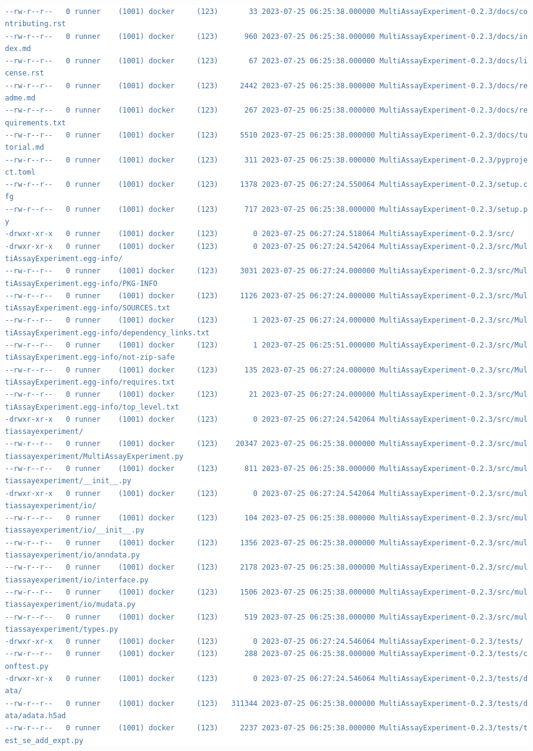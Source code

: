 ```diff
--rw-r--r--   0 runner    (1001) docker     (123)       33 2023-07-25 06:25:38.000000 MultiAssayExperiment-0.2.3/docs/contributing.rst
--rw-r--r--   0 runner    (1001) docker     (123)      960 2023-07-25 06:25:38.000000 MultiAssayExperiment-0.2.3/docs/index.md
--rw-r--r--   0 runner    (1001) docker     (123)       67 2023-07-25 06:25:38.000000 MultiAssayExperiment-0.2.3/docs/license.rst
--rw-r--r--   0 runner    (1001) docker     (123)     2442 2023-07-25 06:25:38.000000 MultiAssayExperiment-0.2.3/docs/readme.md
--rw-r--r--   0 runner    (1001) docker     (123)      267 2023-07-25 06:25:38.000000 MultiAssayExperiment-0.2.3/docs/requirements.txt
--rw-r--r--   0 runner    (1001) docker     (123)     5510 2023-07-25 06:25:38.000000 MultiAssayExperiment-0.2.3/docs/tutorial.md
--rw-r--r--   0 runner    (1001) docker     (123)      311 2023-07-25 06:25:38.000000 MultiAssayExperiment-0.2.3/pyproject.toml
--rw-r--r--   0 runner    (1001) docker     (123)     1378 2023-07-25 06:27:24.550064 MultiAssayExperiment-0.2.3/setup.cfg
--rw-r--r--   0 runner    (1001) docker     (123)      717 2023-07-25 06:25:38.000000 MultiAssayExperiment-0.2.3/setup.py
-drwxr-xr-x   0 runner    (1001) docker     (123)        0 2023-07-25 06:27:24.518064 MultiAssayExperiment-0.2.3/src/
-drwxr-xr-x   0 runner    (1001) docker     (123)        0 2023-07-25 06:27:24.542064 MultiAssayExperiment-0.2.3/src/MultiAssayExperiment.egg-info/
--rw-r--r--   0 runner    (1001) docker     (123)     3031 2023-07-25 06:27:24.000000 MultiAssayExperiment-0.2.3/src/MultiAssayExperiment.egg-info/PKG-INFO
--rw-r--r--   0 runner    (1001) docker     (123)     1126 2023-07-25 06:27:24.000000 MultiAssayExperiment-0.2.3/src/MultiAssayExperiment.egg-info/SOURCES.txt
--rw-r--r--   0 runner    (1001) docker     (123)        1 2023-07-25 06:27:24.000000 MultiAssayExperiment-0.2.3/src/MultiAssayExperiment.egg-info/dependency_links.txt
--rw-r--r--   0 runner    (1001) docker     (123)        1 2023-07-25 06:25:51.000000 MultiAssayExperiment-0.2.3/src/MultiAssayExperiment.egg-info/not-zip-safe
--rw-r--r--   0 runner    (1001) docker     (123)      135 2023-07-25 06:27:24.000000 MultiAssayExperiment-0.2.3/src/MultiAssayExperiment.egg-info/requires.txt
--rw-r--r--   0 runner    (1001) docker     (123)       21 2023-07-25 06:27:24.000000 MultiAssayExperiment-0.2.3/src/MultiAssayExperiment.egg-info/top_level.txt
-drwxr-xr-x   0 runner    (1001) docker     (123)        0 2023-07-25 06:27:24.542064 MultiAssayExperiment-0.2.3/src/multiassayexperiment/
--rw-r--r--   0 runner    (1001) docker     (123)    20347 2023-07-25 06:25:38.000000 MultiAssayExperiment-0.2.3/src/multiassayexperiment/MultiAssayExperiment.py
--rw-r--r--   0 runner    (1001) docker     (123)      811 2023-07-25 06:25:38.000000 MultiAssayExperiment-0.2.3/src/multiassayexperiment/__init__.py
-drwxr-xr-x   0 runner    (1001) docker     (123)        0 2023-07-25 06:27:24.542064 MultiAssayExperiment-0.2.3/src/multiassayexperiment/io/
--rw-r--r--   0 runner    (1001) docker     (123)      104 2023-07-25 06:25:38.000000 MultiAssayExperiment-0.2.3/src/multiassayexperiment/io/__init__.py
--rw-r--r--   0 runner    (1001) docker     (123)     1356 2023-07-25 06:25:38.000000 MultiAssayExperiment-0.2.3/src/multiassayexperiment/io/anndata.py
--rw-r--r--   0 runner    (1001) docker     (123)     2178 2023-07-25 06:25:38.000000 MultiAssayExperiment-0.2.3/src/multiassayexperiment/io/interface.py
--rw-r--r--   0 runner    (1001) docker     (123)     1506 2023-07-25 06:25:38.000000 MultiAssayExperiment-0.2.3/src/multiassayexperiment/io/mudata.py
--rw-r--r--   0 runner    (1001) docker     (123)      519 2023-07-25 06:25:38.000000 MultiAssayExperiment-0.2.3/src/multiassayexperiment/types.py
-drwxr-xr-x   0 runner    (1001) docker     (123)        0 2023-07-25 06:27:24.546064 MultiAssayExperiment-0.2.3/tests/
--rw-r--r--   0 runner    (1001) docker     (123)      288 2023-07-25 06:25:38.000000 MultiAssayExperiment-0.2.3/tests/conftest.py
-drwxr-xr-x   0 runner    (1001) docker     (123)        0 2023-07-25 06:27:24.546064 MultiAssayExperiment-0.2.3/tests/data/
--rw-r--r--   0 runner    (1001) docker     (123)   311344 2023-07-25 06:25:38.000000 MultiAssayExperiment-0.2.3/tests/data/adata.h5ad
--rw-r--r--   0 runner    (1001) docker     (123)     2237 2023-07-25 06:25:38.000000 MultiAssayExperiment-0.2.3/tests/test_se_add_expt.py
```